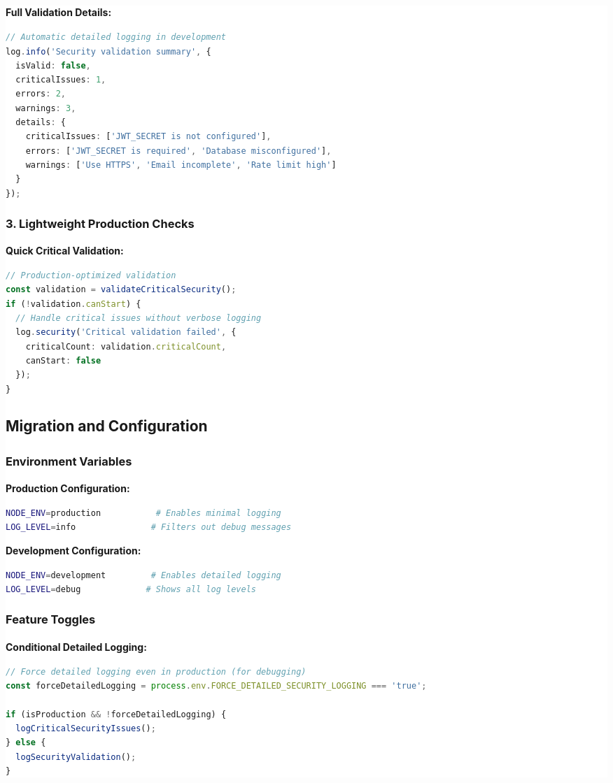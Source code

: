**Full Validation Details:**
```typescript
// Automatic detailed logging in development
log.info('Security validation summary', {
  isValid: false,
  criticalIssues: 1,
  errors: 2,
  warnings: 3,
  details: {
    criticalIssues: ['JWT_SECRET is not configured'],
    errors: ['JWT_SECRET is required', 'Database misconfigured'],
    warnings: ['Use HTTPS', 'Email incomplete', 'Rate limit high']
  }
});
```

### 3. Lightweight Production Checks

**Quick Critical Validation:**
```typescript
// Production-optimized validation
const validation = validateCriticalSecurity();
if (!validation.canStart) {
  // Handle critical issues without verbose logging
  log.security('Critical validation failed', {
    criticalCount: validation.criticalCount,
    canStart: false
  });
}
```

## Migration and Configuration

### Environment Variables

**Production Configuration:**
```bash
NODE_ENV=production           # Enables minimal logging
LOG_LEVEL=info               # Filters out debug messages
```

**Development Configuration:**
```bash
NODE_ENV=development         # Enables detailed logging
LOG_LEVEL=debug             # Shows all log levels
```

### Feature Toggles

**Conditional Detailed Logging:**
```typescript
// Force detailed logging even in production (for debugging)
const forceDetailedLogging = process.env.FORCE_DETAILED_SECURITY_LOGGING === 'true';

if (isProduction && !forceDetailedLogging) {
  logCriticalSecurityIssues();
} else {
  logSecurityValidation();
}
```
